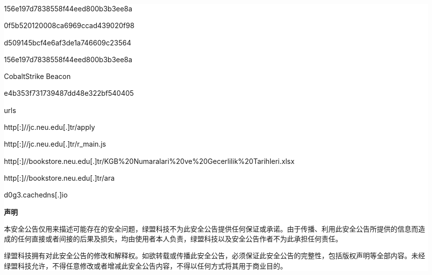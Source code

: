 156e197d7838558f44eed800b3b3ee8a

0f5b520120008ca6969ccad439020f98

d509145bcf4e6af3de1a746609c23564

156e197d7838558f44eed800b3b3ee8a

CobaltStrike Beacon

e4b353f731739487dd48e322bf540405

urls

http\[:\]//jc.neu.edu\[.\]tr/apply

http\[:\]//jc.neu.edu\[.\]tr/r\_main.js

http\[:\]//bookstore.neu.edu\[.\]tr/KGB%20Numaralari%20ve%20Gecerlilik%20Tarihleri.xlsx

http\[:\]//bookstore.neu.edu\[.\]tr/ara

d0g3.cachedns\[.\]io

****声明****

本安全公告仅用来描述可能存在的安全问题，绿盟科技不为此安全公告提供任何保证或承诺。由于传播、利用此安全公告所提供的信息而造成的任何直接或者间接的后果及损失，均由使用者本人负责，绿盟科技以及安全公告作者不为此承担任何责任。

绿盟科技拥有对此安全公告的修改和解释权。如欲转载或传播此安全公告，必须保证此安全公告的完整性，包括版权声明等全部内容。未经绿盟科技允许，不得任意修改或者增减此安全公告内容，不得以任何方式将其用于商业目的。